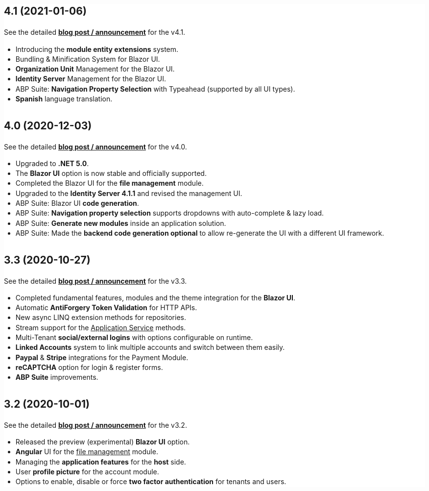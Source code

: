 ## 4.1 (2021-01-06)

See the detailed **[blog post / announcement](https://abp.io/blog/ABP-IO-Platform-v4-1-Final-Has-Been-Released)** for the v4.1.

* Introducing the **module entity extensions** system.
* Bundling & Minification System for Blazor UI.
* **Organization Unit** Management for the Blazor UI.
* **Identity Server** Management for the Blazor UI.
* ABP Suite: **Navigation Property Selection** with Typeahead (supported by all UI types).
* **Spanish** language translation.

## 4.0 (2020-12-03)

See the detailed **[blog post / announcement](https://abp.io/blog/ABP.IO-Platform-4.0-with-.NET-5.0-in-the-4th-Year)** for the v4.0.

* Upgraded to **.NET 5.0**.
* The **Blazor UI** option is now stable and officially supported.
* Completed the Blazor UI for the **file management** module.
* Upgraded to the **Identity Server 4.1.1** and revised the management UI.
* ABP Suite: Blazor UI **code generation**.
* ABP Suite: **Navigation property selection** supports dropdowns with auto-complete & lazy load.
* ABP Suite: **Generate new modules** inside an application solution.
* ABP Suite: Made the **backend code generation optional** to allow re-generate the UI with a different UI framework.

## 3.3 (2020-10-27)

See the detailed **[blog post / announcement](https://abp.io/blog/ABP-Framework-ABP-Commercial-3.3-Final-Have-Been-Released)** for the v3.3.

* Completed fundamental features, modules and the theme integration for the **Blazor UI**.
* Automatic **AntiForgery Token Validation** for HTTP APIs.
* New async LINQ extension methods for repositories.
* Stream support for the [Application Service](../framework/architecture/domain-driven-design/application-services.md) methods.
* Multi-Tenant **social/external logins** with options configurable on runtime.
* **Linked Accounts** system to link multiple accounts and switch between them easily.
* **Paypal** & **Stripe** integrations for the Payment Module.
* **reCAPTCHA** option for login & register forms.
* **ABP Suite** improvements.

## 3.2 (2020-10-01)

See the detailed **[blog post / announcement](https://abp.io/blog/ABP-Framework-ABP-Commercial-3.2-RC-With-The-New-Blazor-UI)** for the v3.2.

* Released the preview (experimental) **Blazor UI** option.
* **Angular** UI for the [file management](https://abp.io/modules/Volo.FileManagement) module.
* Managing the **application features** for the **host** side.
* User **profile picture** for the account module.
* Options to enable, disable or force **two factor authentication** for tenants and users.
